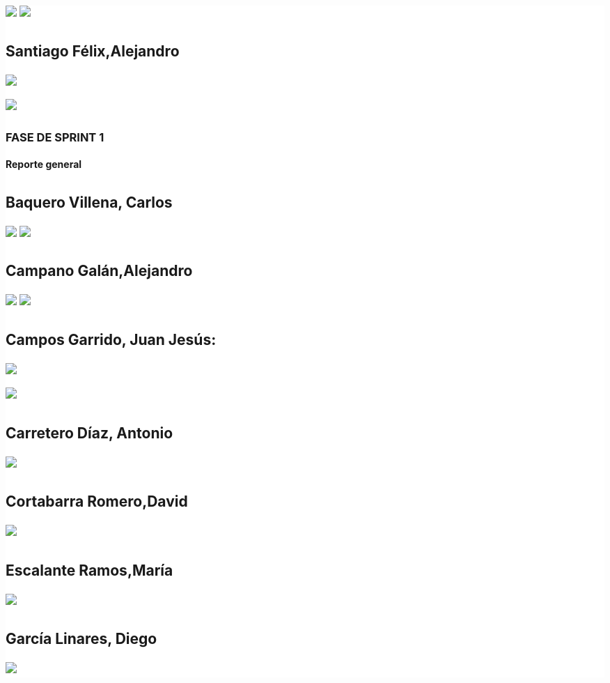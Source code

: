 
![](/img/timeEffort//image17.png)
![](/img/timeEffort//image45.png)

## **Santiago Félix,Alejandro**
![](/img/timeEffort//image27.png)


![](/img/timeEffort//image34.png)

### **FASE DE SPRINT 1**

**Reporte general**

## **Baquero Villena, Carlos**


![](/img/timeEffort//image31.png)
![](/img/timeEffort//image15.png)

## **Campano Galán,Alejandro**
![](/img/timeEffort//image41.png)
![](/img/timeEffort//image74.png)

## **Campos Garrido, Juan Jesús:**
![](/img/timeEffort//image9.png)


![](/img/timeEffort//image11.png)

## **Carretero Díaz, Antonio**
![](/img/timeEffort//image6.png)

## **Cortabarra Romero,David**
![](/img/timeEffort//image10.png)

## **Escalante Ramos,María**
![](/img/timeEffort//TE-ME-08.png)

## **García Linares, Diego**
![](/img/timeEffort//image12.png)
